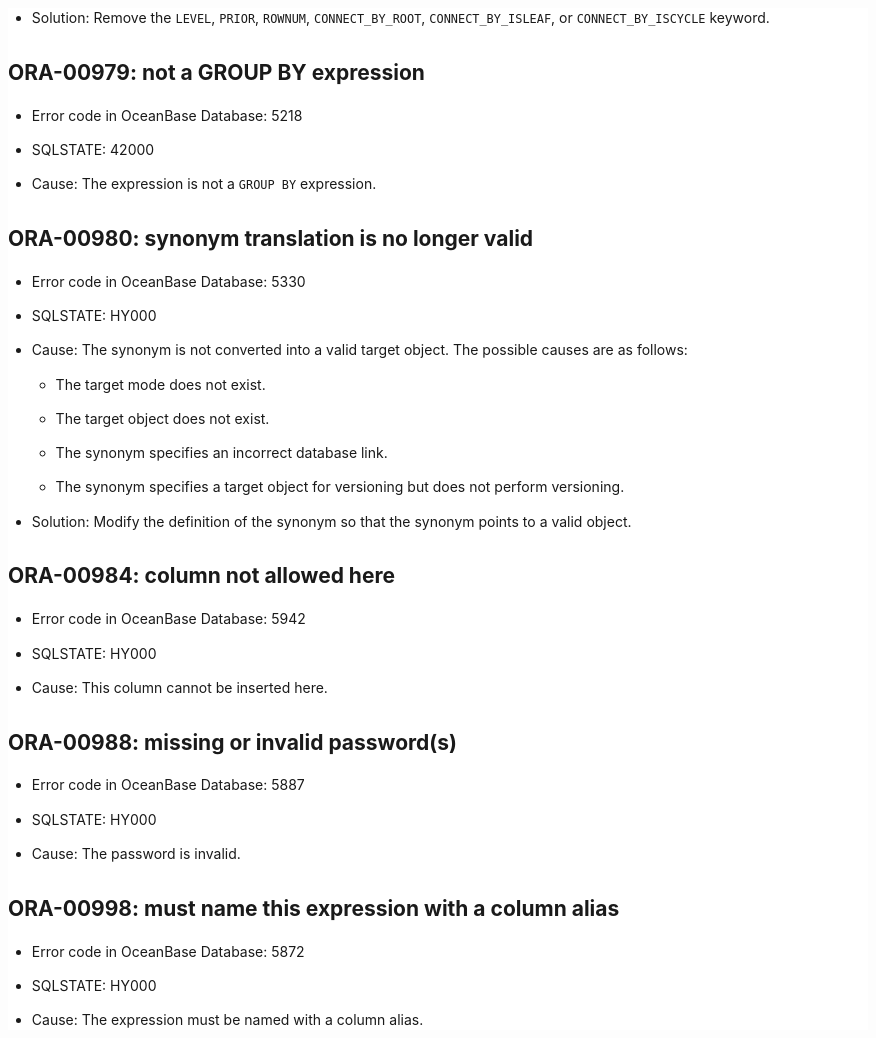 * Solution: Remove the `LEVEL`, `PRIOR`, `ROWNUM`, `CONNECT_BY_ROOT`, `CONNECT_BY_ISLEAF`, or `CONNECT_BY_ISCYCLE` keyword.

ORA-00979: not a GROUP BY expression
--------------------------------------------------------

* Error code in OceanBase Database: 5218

* SQLSTATE: 42000

* Cause: The expression is not a `GROUP BY` expression.

ORA-00980: synonym translation is no longer valid
---------------------------------------------------------------------

* Error code in OceanBase Database: 5330

* SQLSTATE: HY000

* Cause: The synonym is not converted into a valid target object. The possible causes are as follows:

   * The target mode does not exist.

   * The target object does not exist.

   * The synonym specifies an incorrect database link.

   * The synonym specifies a target object for versioning but does not perform versioning.

* Solution: Modify the definition of the synonym so that the synonym points to a valid object.

ORA-00984: column not allowed here
------------------------------------------------------

* Error code in OceanBase Database: 5942

* SQLSTATE: HY000

* Cause: This column cannot be inserted here.

ORA-00988: missing or invalid password(s)
-------------------------------------------------------------

* Error code in OceanBase Database: 5887

* SQLSTATE: HY000

* Cause: The password is invalid.

ORA-00998: must name this expression with a column alias
----------------------------------------------------------------------------

* Error code in OceanBase Database: 5872

* SQLSTATE: HY000

* Cause: The expression must be named with a column alias.
